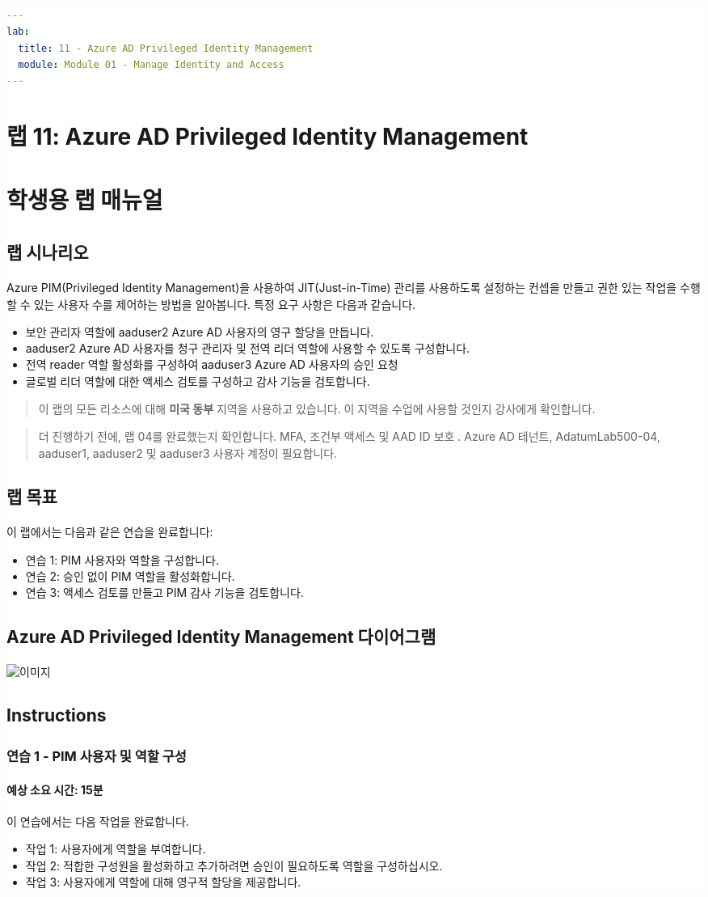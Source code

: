 ```yaml
---
lab:
  title: 11 - Azure AD Privileged Identity Management
  module: Module 01 - Manage Identity and Access
---
```


# 랩 11: Azure AD Privileged Identity Management
# 학생용 랩 매뉴얼

## 랩 시나리오

Azure PIM(Privileged Identity Management)을 사용하여 JIT(Just-in-Time) 관리를 사용하도록 설정하는 컨셉을 만들고 권한 있는 작업을 수행할 수 있는 사용자 수를 제어하는 방법을 알아봅니다. 특정 요구 사항은 다음과 같습니다.

- 보안 관리자 역할에 aaduser2 Azure AD 사용자의 영구 할당을 만듭니다. 
- aaduser2 Azure AD 사용자를 청구 관리자 및 전역 리더 역할에 사용할 수 있도록 구성합니다.
- 전역 reader 역할 활성화를 구성하여 aaduser3 Azure AD 사용자의 승인 요청
- 글로벌 리더 역할에 대한 액세스 검토를 구성하고 감사 기능을 검토합니다.

> 이 랩의 모든 리소스에 대해 **미국 동부** 지역을 사용하고 있습니다. 이 지역을 수업에 사용할 것인지 강사에게 확인합니다. 

> 더 진행하기 전에, 랩 04를 완료했는지 확인합니다. MFA, 조건부 액세스 및 AAD ID 보호 . Azure AD 테넌트, AdatumLab500-04, aaduser1, aaduser2 및 aaduser3 사용자 계정이 필요합니다.

## 랩 목표

이 랩에서는 다음과 같은 연습을 완료합니다:

- 연습 1: PIM 사용자와 역할을 구성합니다.
- 연습 2: 승인 없이 PIM 역할을 활성화합니다.
- 연습 3: 액세스 검토를 만들고 PIM 감사 기능을 검토합니다.

## Azure AD Privileged Identity Management 다이어그램

![이미지](https://user-images.githubusercontent.com/91347931/157522920-264ce57e-5c55-4a9d-8f35-e046e1a1e219.png)

## Instructions

### 연습 1 - PIM 사용자 및 역할 구성

#### 예상 소요 시간: 15분

이 연습에서는 다음 작업을 완료합니다.

- 작업 1: 사용자에게 역할을 부여합니다.
- 작업 2: 적합한 구성원을 활성화하고 추가하려면 승인이 필요하도록 역할을 구성하십시오.
- 작업 3: 사용자에게 역할에 대해 영구적 할당을 제공합니다. 
